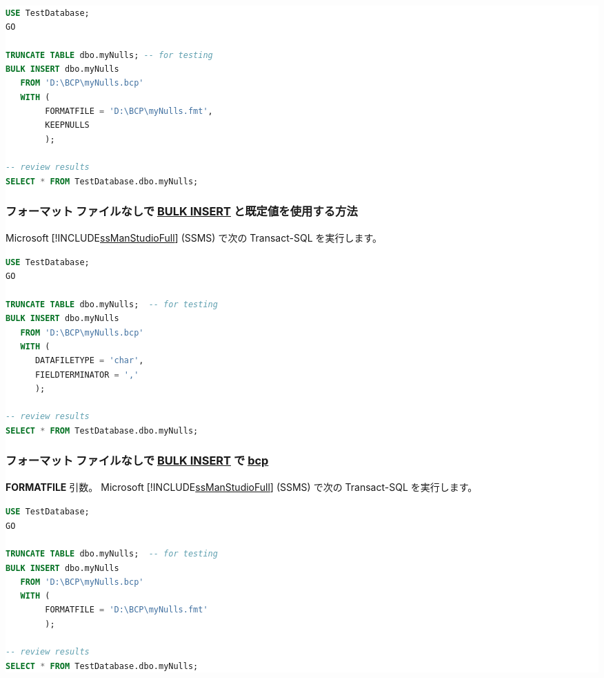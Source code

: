 ```sql
USE TestDatabase;
GO

TRUNCATE TABLE dbo.myNulls; -- for testing
BULK INSERT dbo.myNulls
   FROM 'D:\BCP\myNulls.bcp'
   WITH (
        FORMATFILE = 'D:\BCP\myNulls.fmt',
        KEEPNULLS
        );

-- review results
SELECT * FROM TestDatabase.dbo.myNulls;
```

### <a name="using-bulk-insert-and-using-default-values-without-a-format-file"></a>**フォーマット ファイルなしで [BULK INSERT](../../t-sql/statements/bulk-insert-transact-sql.md) と既定値を使用する方法**<a name="bulk_default"></a>
Microsoft [!INCLUDE[ssManStudioFull](../../includes/ssmanstudiofull-md.md)] (SSMS) で次の Transact-SQL を実行します。

```sql
USE TestDatabase;
GO

TRUNCATE TABLE dbo.myNulls;  -- for testing
BULK INSERT dbo.myNulls
   FROM 'D:\BCP\myNulls.bcp'
   WITH (
      DATAFILETYPE = 'char',  
      FIELDTERMINATOR = ','
      );

-- review results
SELECT * FROM TestDatabase.dbo.myNulls;
```

### <a name="using-bulk-insert-and-using-default-values-with-a-non-xml-format-file"></a>**フォーマット ファイルなしで [BULK INSERT](../../t-sql/statements/bulk-insert-transact-sql.md) で [bcp](../../relational-databases/import-export/non-xml-format-files-sql-server.md)** <a name="bulk_default_fmt"></a>
**FORMATFILE** 引数。  Microsoft [!INCLUDE[ssManStudioFull](../../includes/ssmanstudiofull-md.md)] (SSMS) で次の Transact-SQL を実行します。

```sql
USE TestDatabase;
GO

TRUNCATE TABLE dbo.myNulls;  -- for testing
BULK INSERT dbo.myNulls
   FROM 'D:\BCP\myNulls.bcp'
   WITH (
        FORMATFILE = 'D:\BCP\myNulls.fmt'
        );

-- review results
SELECT * FROM TestDatabase.dbo.myNulls;
```
